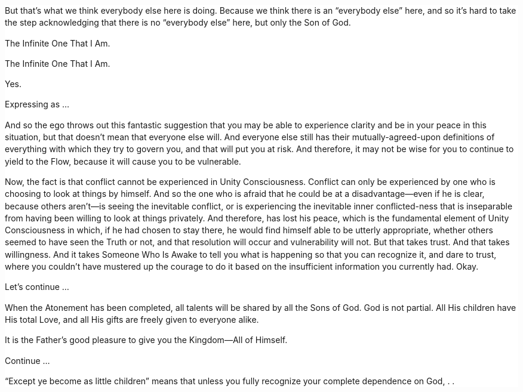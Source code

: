 <div markdown="1" class="well person">
But that’s what we think everybody else here is doing. Because we think
there is an “everybody else” here, and so it’s hard to take the step
acknowledging that there is no “everybody else” here, but only the Son
of God.
</div> 

The Infinite One That I Am.

<div markdown="1" class="well person">
The Infinite One That I Am.
</div> 

Yes.

<div markdown="1" class="well person">
Expressing as &hellip;
</div> 

And so the ego throws out this fantastic suggestion that you may be able
to experience clarity and be in your peace in this situation, but that
doesn’t mean that everyone else will. And everyone else still has their
mutually-agreed-upon definitions of everything with which they try to
govern you, and that will put you at risk. And therefore, it may not be
wise for you to continue to yield to the Flow, because it will cause you
to be vulnerable.

Now, the fact is that conflict cannot be experienced in Unity
Consciousness. Conflict can only be experienced by one who is choosing
to look at things by himself. And so the one who is afraid that he could
be at a disadvantage—even if he is clear, because others aren’t—is
seeing the inevitable conflict, or is experiencing the inevitable inner
conflicted-ness that is inseparable from having been willing to look at
things privately. And therefore, has lost his peace, which is the
fundamental element of Unity Consciousness in which, if he had chosen to
stay there, he would find himself able to be utterly appropriate,
whether others seemed to have seen the Truth or not, and that resolution
will occur and vulnerability will not. But that takes trust. And that
takes willingness. And it takes Someone Who Is Awake to tell you what is
happening so that you can recognize it, and dare to trust, where you
couldn’t have mustered up the courage to do it based on the insufficient
information you currently had. Okay.

Let’s continue &hellip;

<div markdown="1" class="well book">
When the Atonement has been completed, all talents will be shared by all
the Sons of God. God is not partial. All His children have His total
Love, and all His gifts are freely given to everyone alike.
</div> 

It is the Father’s good pleasure to give you the Kingdom—All of Himself.

Continue &hellip;

<div markdown="1" class="well book">
“Except ye become as little children” means that unless you fully
recognize your complete dependence on God, . .
</div> 
